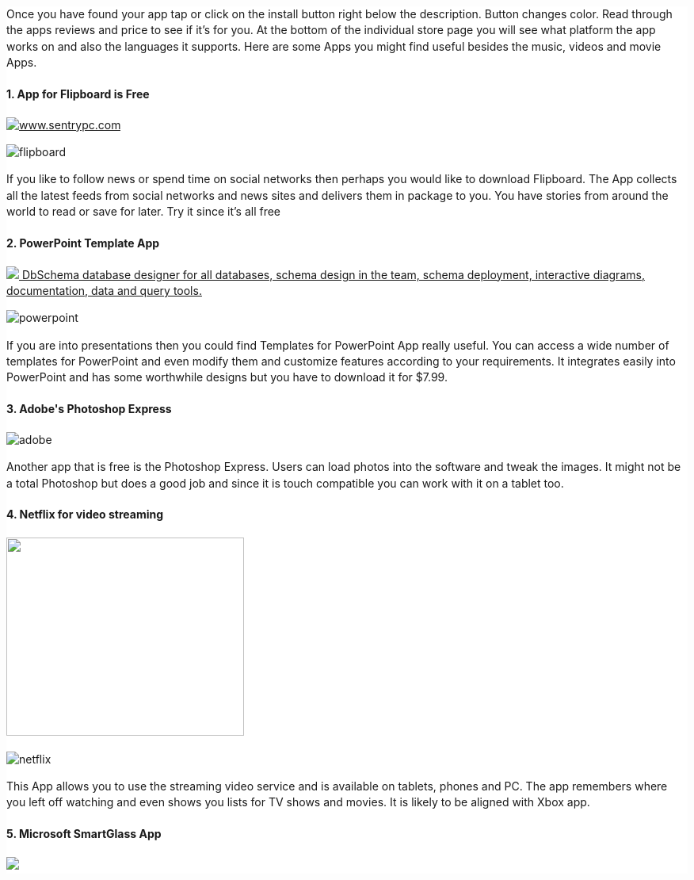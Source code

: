 Once you have found your app tap or click on the install button right below the description. Button changes color. Read through the apps reviews and price to see if it’s for you. At the bottom of the individual store page you will see what platform the app works on and also the languages it supports. Here are some Apps you might find useful besides the music, videos and movie Apps.

#### 1. App for Flipboard is Free


<a href="https://sentrypc.7eer.net/c/5597632/398457/3022" target="_top" id="398457"><img src="//a.impactradius-go.com/display-ad/3022-398457" border="0" alt="www.sentrypc.com" width="980" height="120"/></a><img height="0" width="0" src="https://sentrypc.7eer.net/i/5597632/398457/3022" style="position:absolute;visibility:hidden;" border="0" />

![flipboard](https://images.wondershare.com/filmora/article-images/flipboard.jpg)

If you like to follow news or spend time on social networks then perhaps you would like to download Flipboard. The App collects all the latest feeds from social networks and news sites and delivers them in package to you. You have stories from around the world to read or save for later. Try it since it’s all free

#### 2. PowerPoint Template App


<a href="https://shop.dbschema.com/order/checkout.php?PRODS=19867419&QTY=1&AFFILIATE=108875&CART=1"> <img src="https://secure.avangate.com/images/merchant/176b22bab4e94a28619ca2433b2ef241/products/1_icon256.png" border="0">
DbSchema database designer for all databases, schema design in the team, schema deployment, interactive diagrams, documentation, data and query tools. </a>

![powerpoint](https://images.wondershare.com/filmora/article-images/powerpoint.jpg)

If you are into presentations then you could find Templates for PowerPoint App really useful. You can access a wide number of templates for PowerPoint and even modify them and customize features according to your requirements. It integrates easily into PowerPoint and has some worthwhile designs but you have to download it for $7.99.

#### 3. Adobe's Photoshop Express

![adobe](https://images.wondershare.com/filmora/article-images/adobe.png)

Another app that is free is the Photoshop Express. Users can load photos into the software and tweak the images. It might not be a total Photoshop but does a good job and since it is touch compatible you can work with it on a tablet too.

#### 4. Netflix for video streaming


<a href="https://caperobbin.sjv.io/c/5597632/2006123/18460" target="_top" id="2006123"><img src="//a.impactradius-go.com/display-ad/18460-2006123" border="0" alt="" width="300" height="250"/></a><img height="0" width="0" src="https://imp.pxf.io/i/5597632/2006123/18460" style="position:absolute;visibility:hidden;" border="0" />

![netflix](https://images.wondershare.com/filmora/article-images/netflix.jpg)

This App allows you to use the streaming video service and is available on tablets, phones and PC. The app remembers where you left off watching and even shows you lists for TV shows and movies. It is likely to be aligned with Xbox app.

#### 5. Microsoft SmartGlass App


<a href="https://store.bitdefender.com/affiliate.php?ACCOUNT=BITLATIN&AFFILIATE=108875&PATH=http%3A%2F%2Fwww.bitdefender.com%2Fbusiness%3FAFFILIATE%3D108875%26RESOURCE%3D30%2525%2BOff%2Ball%2BGravityZone%2BProducts"><img src="https://www.bitdefender.com/content/dam/bitdefender/business/campaign/1200X628.png" border="0"></a>
